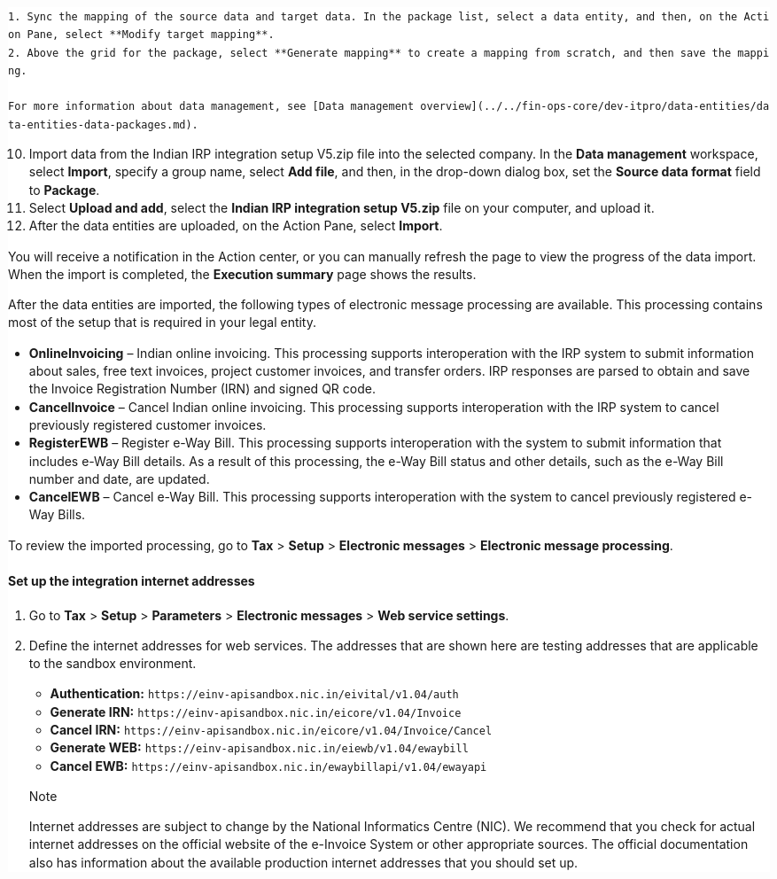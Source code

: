     1. Sync the mapping of the source data and target data. In the package list, select a data entity, and then, on the Action Pane, select **Modify target mapping**.
    2. Above the grid for the package, select **Generate mapping** to create a mapping from scratch, and then save the mapping.

    For more information about data management, see [Data management overview](../../fin-ops-core/dev-itpro/data-entities/data-entities-data-packages.md).

10. Import data from the Indian IRP integration setup V5.zip file into the selected company. In the **Data management** workspace, select **Import**, specify a group name, select **Add file**, and then, in the drop-down dialog box, set the **Source data format** field to **Package**.
11. Select **Upload and add**, select the **Indian IRP integration setup V5.zip** file on your computer, and upload it.
12. After the data entities are uploaded, on the Action Pane, select **Import**.

You will receive a notification in the Action center, or you can manually refresh the page to view the progress of the data import. When the import is completed, the **Execution summary** page shows the results.

After the data entities are imported, the following types of electronic message processing are available. This processing contains most of the setup that is required in your legal entity.

- **OnlineInvoicing** – Indian online invoicing. This processing supports interoperation with the IRP system to submit information about sales, free text invoices, project customer invoices, and transfer orders. IRP responses are parsed to obtain and save the Invoice Registration Number (IRN) and signed QR code.
- **CancelInvoice** – Cancel Indian online invoicing. This processing supports interoperation with the IRP system to cancel previously registered customer invoices.
- **RegisterEWB** – Register e-Way Bill. This processing supports interoperation with the system to submit information that includes e-Way Bill details. As a result of this processing, the e-Way Bill status and other details, such as the e-Way Bill number and date, are updated.
- **CancelEWB** – Cancel e-Way Bill. This processing supports interoperation with the system to cancel previously registered e-Way Bills.

To review the imported processing, go to **Tax** \> **Setup** \> **Electronic messages** \> **Electronic message processing**.

#### Set up the integration internet addresses

1. Go to **Tax** \> **Setup** \> **Parameters** \> **Electronic messages** \> **Web service settings**.
2. Define the internet addresses for web services. The addresses that are shown here are testing addresses that are applicable to the sandbox environment.

    - **Authentication:** `https://einv-apisandbox.nic.in/eivital/v1.04/auth`
    - **Generate IRN:** `https://einv-apisandbox.nic.in/eicore/v1.04/Invoice`
    - **Cancel IRN:** `https://einv-apisandbox.nic.in/eicore/v1.04/Invoice/Cancel`
    - **Generate WEB:** `https://einv-apisandbox.nic.in/eiewb/v1.04/ewaybill`
    - **Cancel EWB:** `https://einv-apisandbox.nic.in/ewaybillapi/v1.04/ewayapi`

    > [!NOTE]
    > Internet addresses are subject to change by the National Informatics Centre (NIC). We recommend that you check for actual internet addresses on the official website of the e-Invoice System or other appropriate sources. The official documentation also has information about the available production internet addresses that you should set up.

